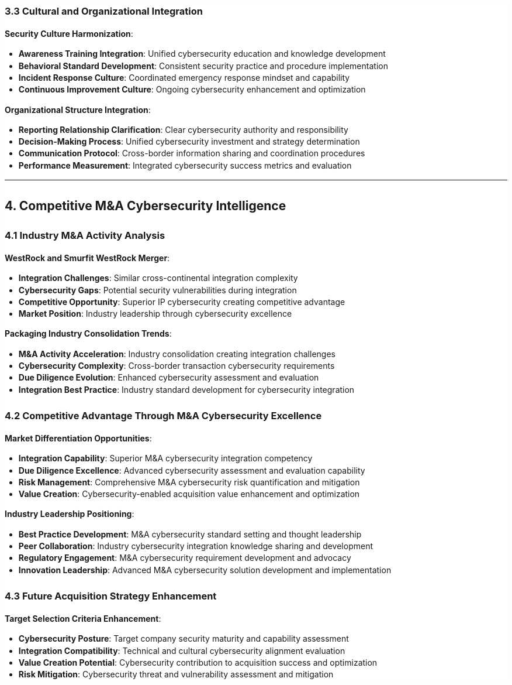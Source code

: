 ### 3.3 Cultural and Organizational Integration

**Security Culture Harmonization**:
- **Awareness Training Integration**: Unified cybersecurity education and knowledge development
- **Behavioral Standard Development**: Consistent security practice and procedure implementation
- **Incident Response Culture**: Coordinated emergency response mindset and capability
- **Continuous Improvement Culture**: Ongoing cybersecurity enhancement and optimization

**Organizational Structure Integration**:
- **Reporting Relationship Clarification**: Clear cybersecurity authority and responsibility
- **Decision-Making Process**: Unified cybersecurity investment and strategy determination
- **Communication Protocol**: Cross-border information sharing and coordination procedures
- **Performance Measurement**: Integrated cybersecurity success metrics and evaluation

---

## 4. Competitive M&A Cybersecurity Intelligence

### 4.1 Industry M&A Activity Analysis

**WestRock and Smurfit WestRock Merger**:
- **Integration Challenges**: Similar cross-continental integration complexity
- **Cybersecurity Gaps**: Potential security vulnerabilities during integration
- **Competitive Opportunity**: Superior IP cybersecurity creating competitive advantage
- **Market Position**: Industry leadership through cybersecurity excellence

**Packaging Industry Consolidation Trends**:
- **M&A Activity Acceleration**: Industry consolidation creating integration challenges
- **Cybersecurity Complexity**: Cross-border transaction cybersecurity requirements
- **Due Diligence Evolution**: Enhanced cybersecurity assessment and evaluation
- **Integration Best Practice**: Industry standard development for cybersecurity integration

### 4.2 Competitive Advantage Through M&A Cybersecurity Excellence

**Market Differentiation Opportunities**:
- **Integration Capability**: Superior M&A cybersecurity integration competency
- **Due Diligence Excellence**: Advanced cybersecurity assessment and evaluation capability
- **Risk Management**: Comprehensive M&A cybersecurity risk quantification and mitigation
- **Value Creation**: Cybersecurity-enabled acquisition value enhancement and optimization

**Industry Leadership Positioning**:
- **Best Practice Development**: M&A cybersecurity standard setting and thought leadership
- **Peer Collaboration**: Industry cybersecurity integration knowledge sharing and development
- **Regulatory Engagement**: M&A cybersecurity requirement development and advocacy
- **Innovation Leadership**: Advanced M&A cybersecurity solution development and implementation

### 4.3 Future Acquisition Strategy Enhancement

**Target Selection Criteria Enhancement**:
- **Cybersecurity Posture**: Target company security maturity and capability assessment
- **Integration Compatibility**: Technical and cultural cybersecurity alignment evaluation
- **Value Creation Potential**: Cybersecurity contribution to acquisition success and optimization
- **Risk Mitigation**: Cybersecurity threat and vulnerability assessment and mitigation
